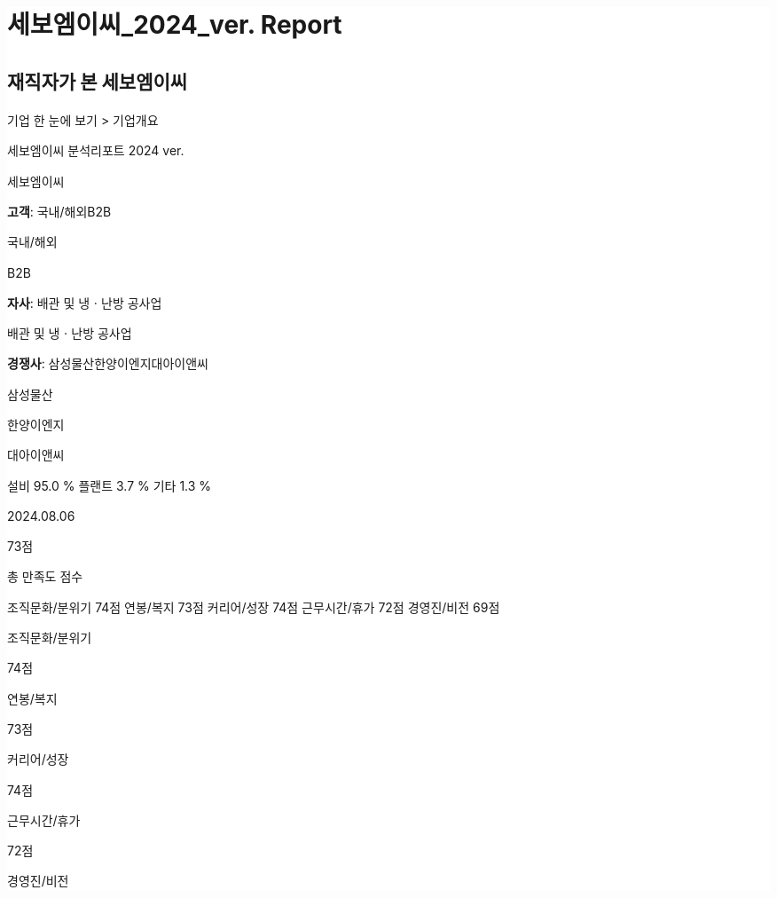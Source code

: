 # 세보엠이씨_2024_ver. Report

## 재직자가 본 세보엠이씨

기업 한 눈에 보기 > 기업개요

세보엠이씨 분석리포트 2024 ver.

세보엠이씨

**고객**: 국내/해외B2B

국내/해외

B2B

**자사**: 배관 및 냉ㆍ난방 공사업

배관 및 냉ㆍ난방 공사업

**경쟁사**: 삼성물산한양이엔지대아이앤씨

삼성물산

한양이엔지

대아이앤씨

설비 95.0 %
플랜트 3.7 %
기타 1.3 %

2024.08.06

73점

총 만족도 점수

조직문화/분위기 74점
연봉/복지 73점
커리어/성장 74점
근무시간/휴가 72점
경영진/비전 69점

조직문화/분위기

74점

연봉/복지

73점

커리어/성장

74점

근무시간/휴가

72점

경영진/비전
